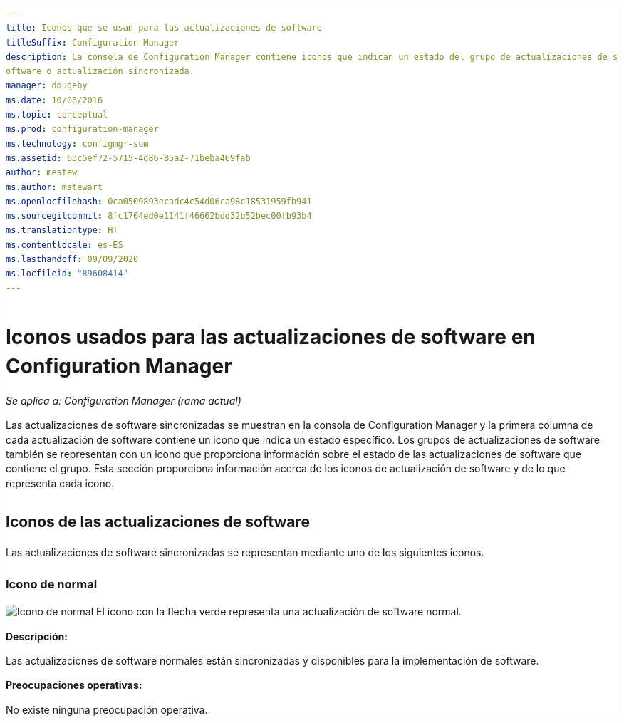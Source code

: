 ```yaml
---
title: Iconos que se usan para las actualizaciones de software
titleSuffix: Configuration Manager
description: La consola de Configuration Manager contiene iconos que indican un estado del grupo de actualizaciones de software o actualización sincronizada.
manager: dougeby
ms.date: 10/06/2016
ms.topic: conceptual
ms.prod: configuration-manager
ms.technology: configmgr-sum
ms.assetid: 63c5ef72-5715-4d86-85a2-71beba469fab
author: mestew
ms.author: mstewart
ms.openlocfilehash: 0ca0509893ecadc4c54d06ca98c18531959fb941
ms.sourcegitcommit: 8fc1704ed0e1141f46662bdd32b52bec00fb93b4
ms.translationtype: HT
ms.contentlocale: es-ES
ms.lasthandoff: 09/09/2020
ms.locfileid: "89608414"
---
```

# <a name="icons-used-for-software-updates-in-configuration-manager"></a>Iconos usados para las actualizaciones de software en Configuration Manager

*Se aplica a: Configuration Manager (rama actual)*

Las actualizaciones de software sincronizadas se muestran en la consola de Configuration Manager y la primera columna de cada actualización de software contiene un icono que indica un estado específico. Los grupos de actualizaciones de software también se representan con un icono que proporciona información sobre el estado de las actualizaciones de software que contiene el grupo. Esta sección proporciona información acerca de los iconos de actualización de software y de lo que representa cada icono.  

## <a name="icons-for-software-updates"></a>Iconos de las actualizaciones de software  
 Las actualizaciones de software sincronizadas se representan mediante uno de los siguientes iconos.  

### <a name="normal-icon"></a>Icono de normal  
 ![Icono de normal](../media/Normal.jpg) El icono con la flecha verde representa una actualización de software normal.  

 **Descripción:**  

 Las actualizaciones de software normales están sincronizadas y disponibles para la implementación de software.  

 **Preocupaciones operativas:**  

 No existe ninguna preocupación operativa.  

